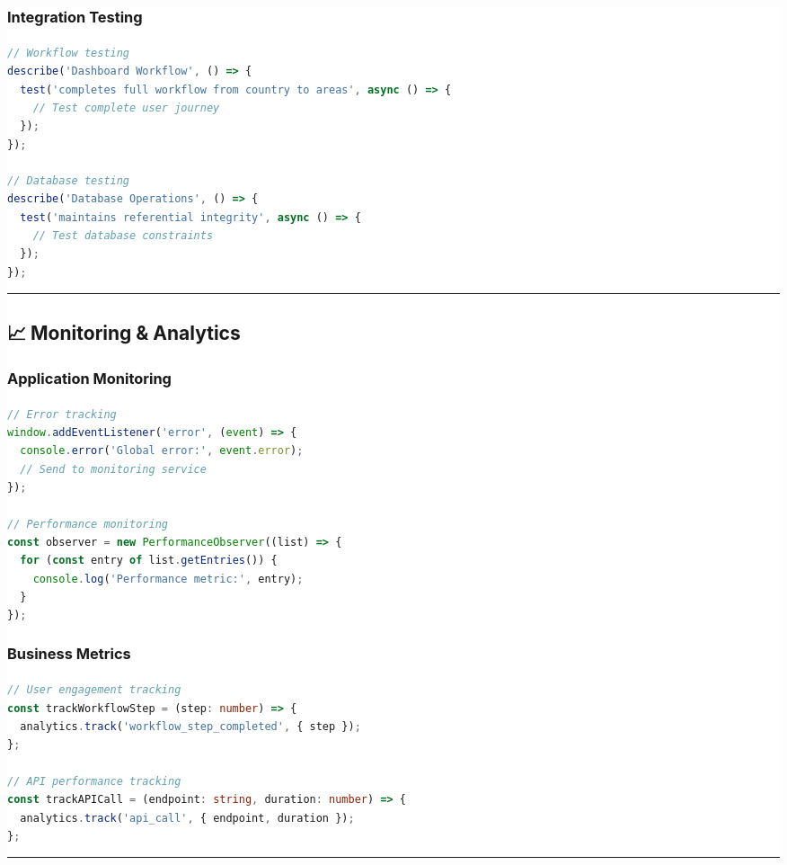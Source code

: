 ### **Integration Testing**
```typescript
// Workflow testing
describe('Dashboard Workflow', () => {
  test('completes full workflow from country to areas', async () => {
    // Test complete user journey
  });
});

// Database testing
describe('Database Operations', () => {
  test('maintains referential integrity', async () => {
    // Test database constraints
  });
});
```

---

## 📈 Monitoring & Analytics

### **Application Monitoring**
```typescript
// Error tracking
window.addEventListener('error', (event) => {
  console.error('Global error:', event.error);
  // Send to monitoring service
});

// Performance monitoring
const observer = new PerformanceObserver((list) => {
  for (const entry of list.getEntries()) {
    console.log('Performance metric:', entry);
  }
});
```

### **Business Metrics**
```typescript
// User engagement tracking
const trackWorkflowStep = (step: number) => {
  analytics.track('workflow_step_completed', { step });
};

// API performance tracking
const trackAPICall = (endpoint: string, duration: number) => {
  analytics.track('api_call', { endpoint, duration });
};
```

---
